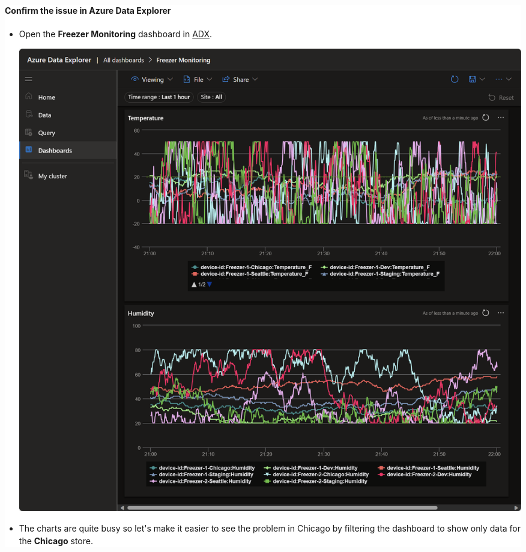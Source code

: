 #### Confirm the issue in Azure Data Explorer

- Open the __Freezer Monitoring__ dashboard in [ADX](https://dataexplorer.azure.com/dashboards).

  ![Screenshot showing the dashboard with all freezers](./img/adx_freezer_dashboard_default.png)

- The charts are quite busy so let's make it easier to see the problem in Chicago by filtering the dashboard to show only data for the __Chicago__ store.
